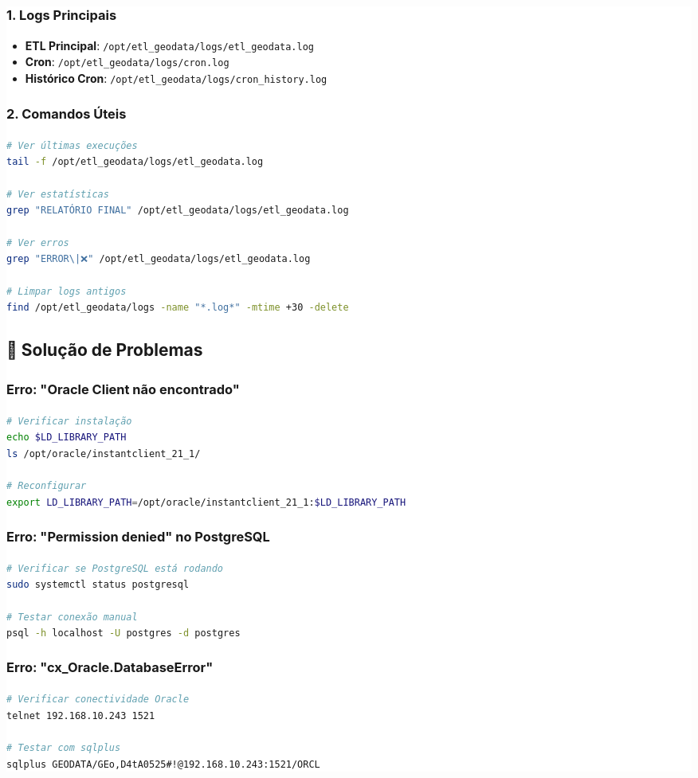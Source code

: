 ### 1. Logs Principais

- **ETL Principal**: `/opt/etl_geodata/logs/etl_geodata.log`
- **Cron**: `/opt/etl_geodata/logs/cron.log`
- **Histórico Cron**: `/opt/etl_geodata/logs/cron_history.log`

### 2. Comandos Úteis

```bash
# Ver últimas execuções
tail -f /opt/etl_geodata/logs/etl_geodata.log

# Ver estatísticas
grep "RELATÓRIO FINAL" /opt/etl_geodata/logs/etl_geodata.log

# Ver erros
grep "ERROR\|❌" /opt/etl_geodata/logs/etl_geodata.log

# Limpar logs antigos
find /opt/etl_geodata/logs -name "*.log*" -mtime +30 -delete
```

## 🚨 Solução de Problemas

### Erro: "Oracle Client não encontrado"

```bash
# Verificar instalação
echo $LD_LIBRARY_PATH
ls /opt/oracle/instantclient_21_1/

# Reconfigurar
export LD_LIBRARY_PATH=/opt/oracle/instantclient_21_1:$LD_LIBRARY_PATH
```

### Erro: "Permission denied" no PostgreSQL

```bash
# Verificar se PostgreSQL está rodando
sudo systemctl status postgresql

# Testar conexão manual
psql -h localhost -U postgres -d postgres
```

### Erro: "cx_Oracle.DatabaseError"

```bash
# Verificar conectividade Oracle
telnet 192.168.10.243 1521

# Testar com sqlplus
sqlplus GEODATA/GEo,D4tA0525#!@192.168.10.243:1521/ORCL
```
